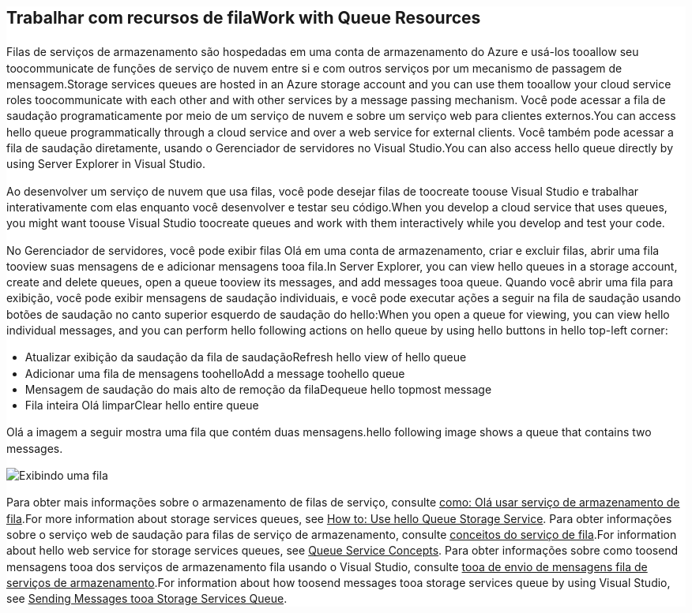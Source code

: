 ## <a name="work-with-queue-resources"></a><span data-ttu-id="cc54c-196">Trabalhar com recursos de fila</span><span class="sxs-lookup"><span data-stu-id="cc54c-196">Work with Queue Resources</span></span>
<span data-ttu-id="cc54c-197">Filas de serviços de armazenamento são hospedadas em uma conta de armazenamento do Azure e usá-los tooallow seu toocommunicate de funções de serviço de nuvem entre si e com outros serviços por um mecanismo de passagem de mensagem.</span><span class="sxs-lookup"><span data-stu-id="cc54c-197">Storage services queues are hosted in an Azure storage account and you can use them tooallow your cloud service roles toocommunicate with each other and with other services by a message passing mechanism.</span></span> <span data-ttu-id="cc54c-198">Você pode acessar a fila de saudação programaticamente por meio de um serviço de nuvem e sobre um serviço web para clientes externos.</span><span class="sxs-lookup"><span data-stu-id="cc54c-198">You can access hello queue programmatically through a cloud service and over a web service for external clients.</span></span> <span data-ttu-id="cc54c-199">Você também pode acessar a fila de saudação diretamente, usando o Gerenciador de servidores no Visual Studio.</span><span class="sxs-lookup"><span data-stu-id="cc54c-199">You can also access hello queue directly by using Server Explorer in Visual Studio.</span></span>

<span data-ttu-id="cc54c-200">Ao desenvolver um serviço de nuvem que usa filas, você pode desejar filas de toocreate toouse Visual Studio e trabalhar interativamente com elas enquanto você desenvolver e testar seu código.</span><span class="sxs-lookup"><span data-stu-id="cc54c-200">When you develop a cloud service that uses queues, you might want toouse Visual Studio toocreate queues and work with them interactively while you develop and test your code.</span></span>

<span data-ttu-id="cc54c-201">No Gerenciador de servidores, você pode exibir filas Olá em uma conta de armazenamento, criar e excluir filas, abrir uma fila tooview suas mensagens de e adicionar mensagens tooa fila.</span><span class="sxs-lookup"><span data-stu-id="cc54c-201">In Server Explorer, you can view hello queues in a storage account, create and delete queues, open a queue tooview its messages, and add messages tooa queue.</span></span> <span data-ttu-id="cc54c-202">Quando você abrir uma fila para exibição, você pode exibir mensagens de saudação individuais, e você pode executar ações a seguir na fila de saudação usando botões de saudação no canto superior esquerdo de saudação do hello:</span><span class="sxs-lookup"><span data-stu-id="cc54c-202">When you open a queue for viewing, you can view hello individual messages, and you can perform hello following actions on hello queue by using hello buttons in hello top-left corner:</span></span>

* <span data-ttu-id="cc54c-203">Atualizar exibição da saudação da fila de saudação</span><span class="sxs-lookup"><span data-stu-id="cc54c-203">Refresh hello view of hello queue</span></span>
* <span data-ttu-id="cc54c-204">Adicionar uma fila de mensagens toohello</span><span class="sxs-lookup"><span data-stu-id="cc54c-204">Add a message toohello queue</span></span>
* <span data-ttu-id="cc54c-205">Mensagem de saudação do mais alto de remoção da fila</span><span class="sxs-lookup"><span data-stu-id="cc54c-205">Dequeue hello topmost message</span></span>
* <span data-ttu-id="cc54c-206">Fila inteira Olá limpar</span><span class="sxs-lookup"><span data-stu-id="cc54c-206">Clear hello entire queue</span></span>

<span data-ttu-id="cc54c-207">Olá a imagem a seguir mostra uma fila que contém duas mensagens.</span><span class="sxs-lookup"><span data-stu-id="cc54c-207">hello following image shows a queue that contains two messages.</span></span>

![Exibindo uma fila](./media/vs-azure-tools-storage-resources-server-explorer-browse-manage/IC651470.png)

<span data-ttu-id="cc54c-209">Para obter mais informações sobre o armazenamento de filas de serviço, consulte [como: Olá usar serviço de armazenamento de fila](http://go.microsoft.com/fwlink/?LinkID=264702).</span><span class="sxs-lookup"><span data-stu-id="cc54c-209">For more information about storage services queues, see [How to: Use hello Queue Storage Service](http://go.microsoft.com/fwlink/?LinkID=264702).</span></span> <span data-ttu-id="cc54c-210">Para obter informações sobre o serviço web de saudação para filas de serviço de armazenamento, consulte [conceitos do serviço de fila](http://go.microsoft.com/fwlink/?LinkId=264788).</span><span class="sxs-lookup"><span data-stu-id="cc54c-210">For information about hello web service for storage services queues, see [Queue Service Concepts](http://go.microsoft.com/fwlink/?LinkId=264788).</span></span> <span data-ttu-id="cc54c-211">Para obter informações sobre como toosend mensagens tooa dos serviços de armazenamento fila usando o Visual Studio, consulte [tooa de envio de mensagens fila de serviços de armazenamento](https://msdn.microsoft.com/library/azure/jj649344.aspx).</span><span class="sxs-lookup"><span data-stu-id="cc54c-211">For information about how toosend messages tooa storage services queue by using Visual Studio, see [Sending Messages tooa Storage Services Queue](https://msdn.microsoft.com/library/azure/jj649344.aspx).</span></span>
